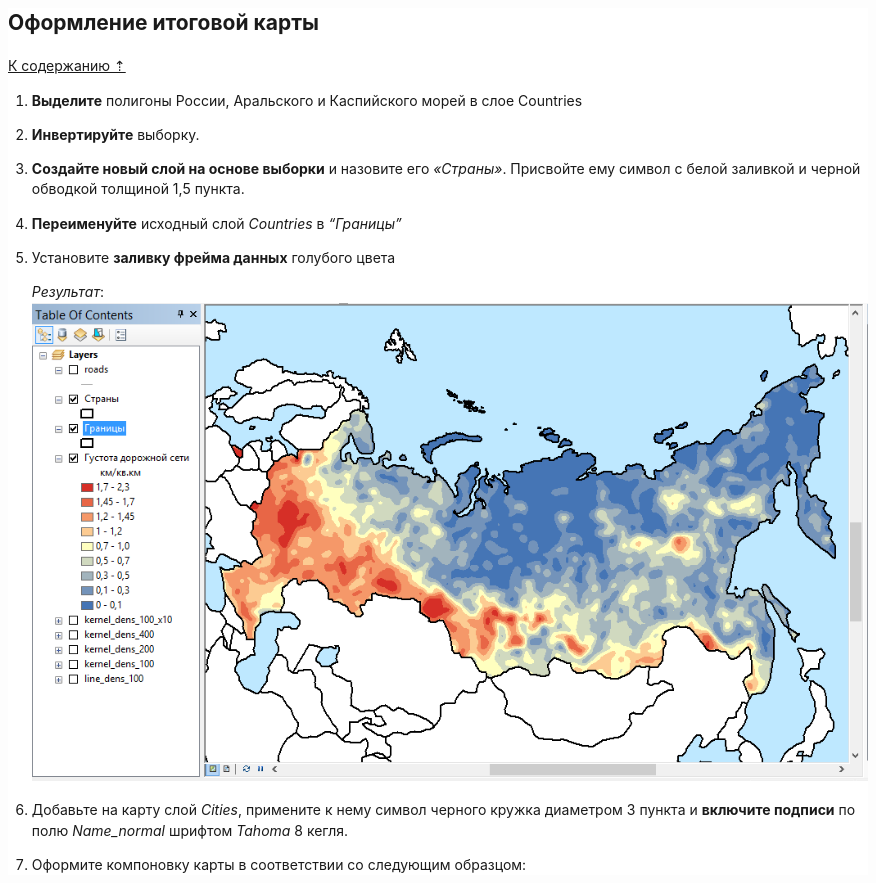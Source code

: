 ## Оформление итоговой карты
[К содержанию ⇡](#анализ-плотности-пространственного-распределения)

1. **Выделите** полигоны России, Аральского и Каспийского морей в слое Countries

2. **Инвертируйте** выборку.

3. **Создайте новый слой на основе выборки** и назовите его *«Страны»*. Присвойте ему символ с белой заливкой и черной обводкой толщиной 1,5 пункта.

4. **Переименуйте** исходный слой *Countries* в *“Границы”*

5. Установите **заливку фрейма данных** голубого цвета

    *Результат*:
    ![](images/Ex15/image18.png)

1. Добавьте на карту слой *Cities*, примените к нему символ черного кружка диаметром 3 пункта и **включите подписи** по полю *Name\_normal* шрифтом *Tahoma* 8 кегля.

2. Оформите компоновку карты в соответствии со следующим образцом:
